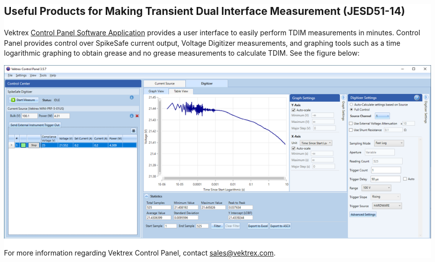## Useful Products for Making Transient Dual Interface Measurement (JESD51-14)

Vektrex [Control Panel Software Application](https://www.vektrex.com/software-applications/control-panel/) provides a user interface to easily perform TDIM measurements in minutes. Control Panel provides control over SpikeSafe current output, Voltage Digitizer measurements, and graphing tools such as a time logarithmic graphing to obtain grease and no grease measurements to calculate TDIM. See the figure below:

![](control_panel_log_sampling_screenshot.png)

For more information regarding Vektrex Control Panel, contact sales@vektrex.com.